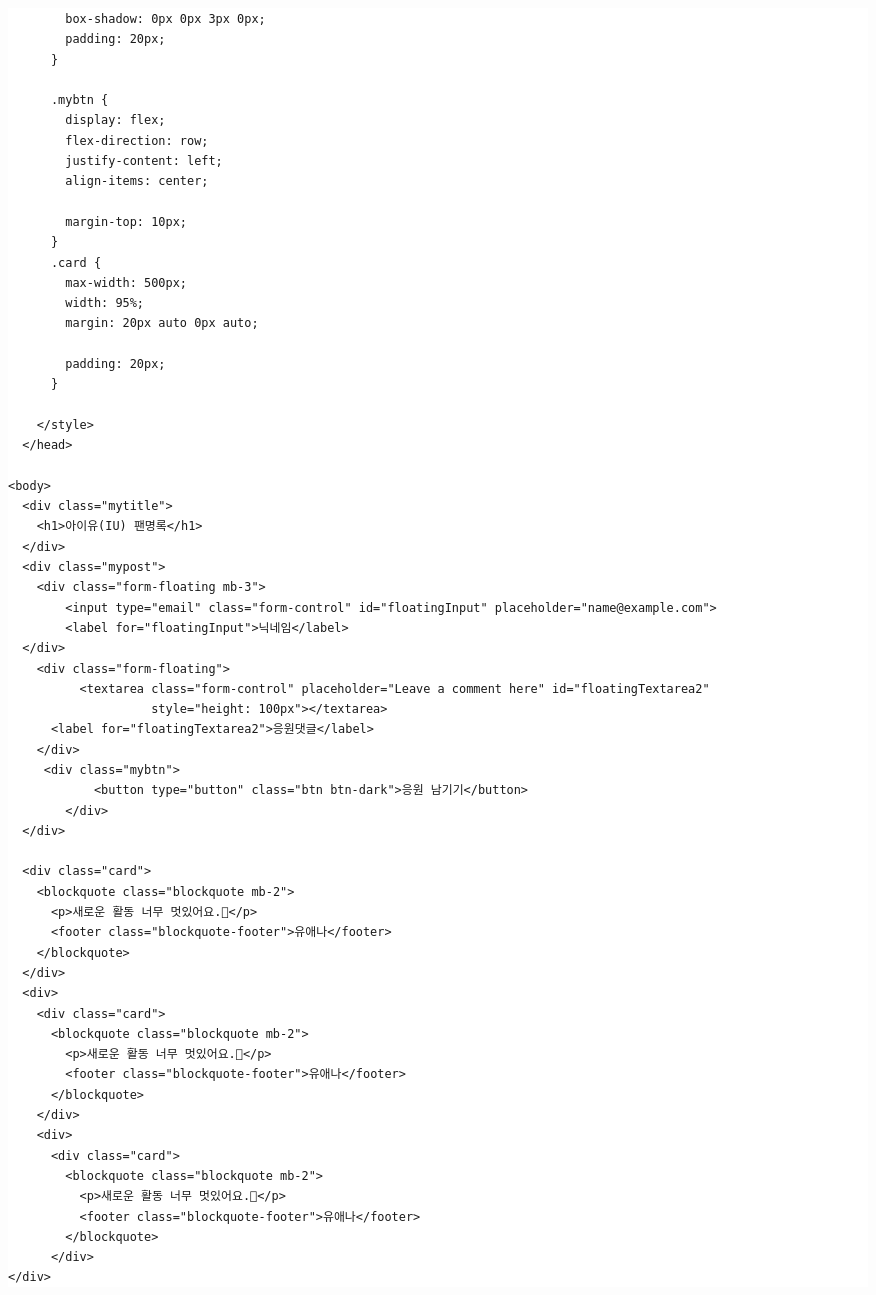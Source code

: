             box-shadow: 0px 0px 3px 0px;
            padding: 20px;
          }
    
          .mybtn {
            display: flex;
            flex-direction: row;
            justify-content: left;
            align-items: center;
    
            margin-top: 10px;
          }
          .card {
            max-width: 500px;
            width: 95%;
            margin: 20px auto 0px auto;
    
            padding: 20px;
          }
    
        </style>
      </head>
    
    <body>
      <div class="mytitle">
        <h1>아이유(IU) 팬명록</h1>
      </div>
      <div class="mypost">
        <div class="form-floating mb-3">
            <input type="email" class="form-control" id="floatingInput" placeholder="name@example.com">
            <label for="floatingInput">닉네임</label>
      </div>
        <div class="form-floating">
              <textarea class="form-control" placeholder="Leave a comment here" id="floatingTextarea2"
                        style="height: 100px"></textarea>
          <label for="floatingTextarea2">응원댓글</label>
        </div>
         <div class="mybtn">
                <button type="button" class="btn btn-dark">응원 남기기</button>
            </div>
      </div>
    
      <div class="card">
        <blockquote class="blockquote mb-2">
          <p>새로운 활동 너무 멋있어요.🥰</p>
          <footer class="blockquote-footer">유애나</footer>
        </blockquote>
      </div>
      <div>
        <div class="card">
          <blockquote class="blockquote mb-2">
            <p>새로운 활동 너무 멋있어요.🥰</p>
            <footer class="blockquote-footer">유애나</footer>
          </blockquote>
        </div>
        <div>
          <div class="card">
            <blockquote class="blockquote mb-2">
              <p>새로운 활동 너무 멋있어요.🥰</p>
              <footer class="blockquote-footer">유애나</footer>
            </blockquote>
          </div>
    </div>
    